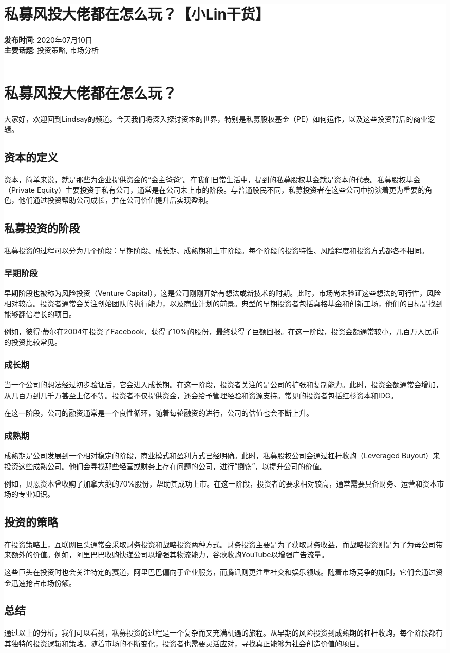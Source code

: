 # 私募风投大佬都在怎么玩？【小Lin干货】

**发布时间**: 2020年07月10日  
**主要话题**: 投资策略, 市场分析

---

# 私募风投大佬都在怎么玩？

大家好，欢迎回到Lindsay的频道。今天我们将深入探讨资本的世界，特别是私募股权基金（PE）如何运作，以及这些投资背后的商业逻辑。

## 资本的定义

资本，简单来说，就是那些为企业提供资金的“金主爸爸”。在我们日常生活中，提到的私募股权基金就是资本的代表。私募股权基金（Private Equity）主要投资于私有公司，通常是在公司未上市的阶段。与普通股民不同，私募投资者在这些公司中扮演着更为重要的角色，他们通过投资帮助公司成长，并在公司价值提升后实现盈利。

## 私募投资的阶段

私募投资的过程可以分为几个阶段：早期阶段、成长期、成熟期和上市阶段。每个阶段的投资特性、风险程度和投资方式都各不相同。

### 早期阶段

早期阶段也被称为风险投资（Venture Capital），这是公司刚刚开始有想法或新技术的时期。此时，市场尚未验证这些想法的可行性，风险相对较高。投资者通常会关注创始团队的执行能力，以及商业计划的前景。典型的早期投资者包括真格基金和创新工场，他们的目标是找到能够翻倍增长的项目。

例如，彼得·蒂尔在2004年投资了Facebook，获得了10%的股份，最终获得了巨额回报。在这一阶段，投资金额通常较小，几百万人民币的投资比较常见。

### 成长期

当一个公司的想法经过初步验证后，它会进入成长期。在这一阶段，投资者关注的是公司的扩张和复制能力。此时，投资金额通常会增加，从几百万到几千万甚至上亿不等。投资者不仅提供资金，还会给予管理经验和资源支持。常见的投资者包括红杉资本和IDG。

在这一阶段，公司的融资通常是一个良性循环，随着每轮融资的进行，公司的估值也会不断上升。

### 成熟期

成熟期是公司发展到一个相对稳定的阶段，商业模式和盈利方式已经明确。此时，私募股权公司会通过杠杆收购（Leveraged Buyout）来投资这些成熟公司。他们会寻找那些经营或财务上存在问题的公司，进行“捯饬”，以提升公司的价值。

例如，贝恩资本曾收购了加拿大鹅的70%股份，帮助其成功上市。在这一阶段，投资者的要求相对较高，通常需要具备财务、运营和资本市场的专业知识。

## 投资的策略

在投资策略上，互联网巨头通常会采取财务投资和战略投资两种方式。财务投资主要是为了获取财务收益，而战略投资则是为了为母公司带来额外的价值。例如，阿里巴巴收购快递公司以增强其物流能力，谷歌收购YouTube以增强广告流量。

这些巨头在投资时也会关注特定的赛道，阿里巴巴偏向于企业服务，而腾讯则更注重社交和娱乐领域。随着市场竞争的加剧，它们会通过资金迅速抢占市场份额。

## 总结

通过以上的分析，我们可以看到，私募投资的过程是一个复杂而又充满机遇的旅程。从早期的风险投资到成熟期的杠杆收购，每个阶段都有其独特的投资逻辑和策略。随着市场的不断变化，投资者也需要灵活应对，寻找真正能够为社会创造价值的项目。
